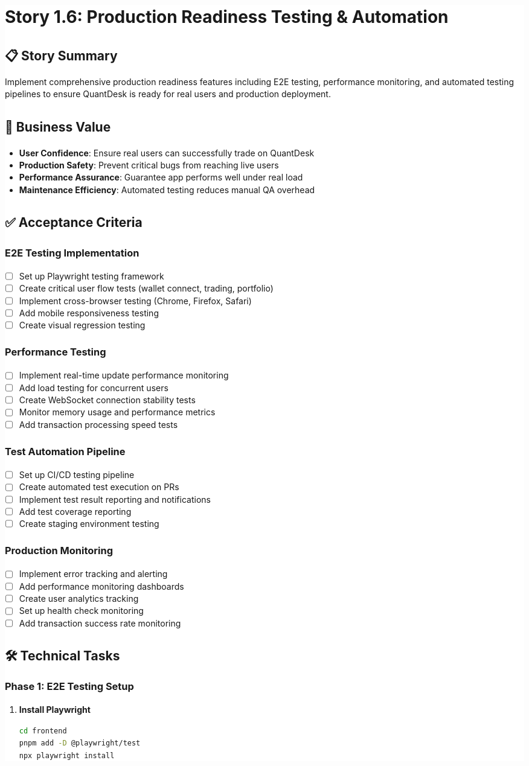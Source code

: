 # Story 1.6: Production Readiness Testing & Automation

## 📋 **Story Summary**
Implement comprehensive production readiness features including E2E testing, performance monitoring, and automated testing pipelines to ensure QuantDesk is ready for real users and production deployment.

## 🎯 **Business Value**
- **User Confidence**: Ensure real users can successfully trade on QuantDesk
- **Production Safety**: Prevent critical bugs from reaching live users
- **Performance Assurance**: Guarantee app performs well under real load
- **Maintenance Efficiency**: Automated testing reduces manual QA overhead

## ✅ **Acceptance Criteria**

### **E2E Testing Implementation**
- [ ] Set up Playwright testing framework
- [ ] Create critical user flow tests (wallet connect, trading, portfolio)
- [ ] Implement cross-browser testing (Chrome, Firefox, Safari)
- [ ] Add mobile responsiveness testing
- [ ] Create visual regression testing

### **Performance Testing**
- [ ] Implement real-time update performance monitoring
- [ ] Add load testing for concurrent users
- [ ] Create WebSocket connection stability tests
- [ ] Monitor memory usage and performance metrics
- [ ] Add transaction processing speed tests

### **Test Automation Pipeline**
- [ ] Set up CI/CD testing pipeline
- [ ] Create automated test execution on PRs
- [ ] Implement test result reporting and notifications
- [ ] Add test coverage reporting
- [ ] Create staging environment testing

### **Production Monitoring**
- [ ] Implement error tracking and alerting
- [ ] Add performance monitoring dashboards
- [ ] Create user analytics tracking
- [ ] Set up health check monitoring
- [ ] Add transaction success rate monitoring

## 🛠️ **Technical Tasks**

### **Phase 1: E2E Testing Setup**
1. **Install Playwright**
   ```bash
   cd frontend
   pnpm add -D @playwright/test
   npx playwright install
   ```
